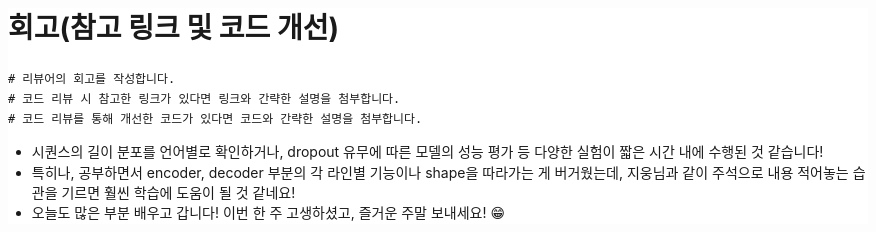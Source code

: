 

# 회고(참고 링크 및 코드 개선)
```
# 리뷰어의 회고를 작성합니다.
# 코드 리뷰 시 참고한 링크가 있다면 링크와 간략한 설명을 첨부합니다.
# 코드 리뷰를 통해 개선한 코드가 있다면 코드와 간략한 설명을 첨부합니다.
```
- 시퀀스의 길이 분포를 언어별로 확인하거나, dropout 유무에 따른 모델의 성능 평가 등 다양한 실험이 짧은 시간 내에 수행된 것 같습니다!
- 특히나, 공부하면서 encoder, decoder 부분의 각 라인별 기능이나 shape을 따라가는 게 버거웠는데, 지웅님과 같이 주석으로 내용 적어놓는 습관을 기르면 훨씬 학습에 도움이 될 것 같네요!
- 오늘도 많은 부분 배우고 갑니다! 이번 한 주 고생하셨고, 즐거운 주말 보내세요! 😁

